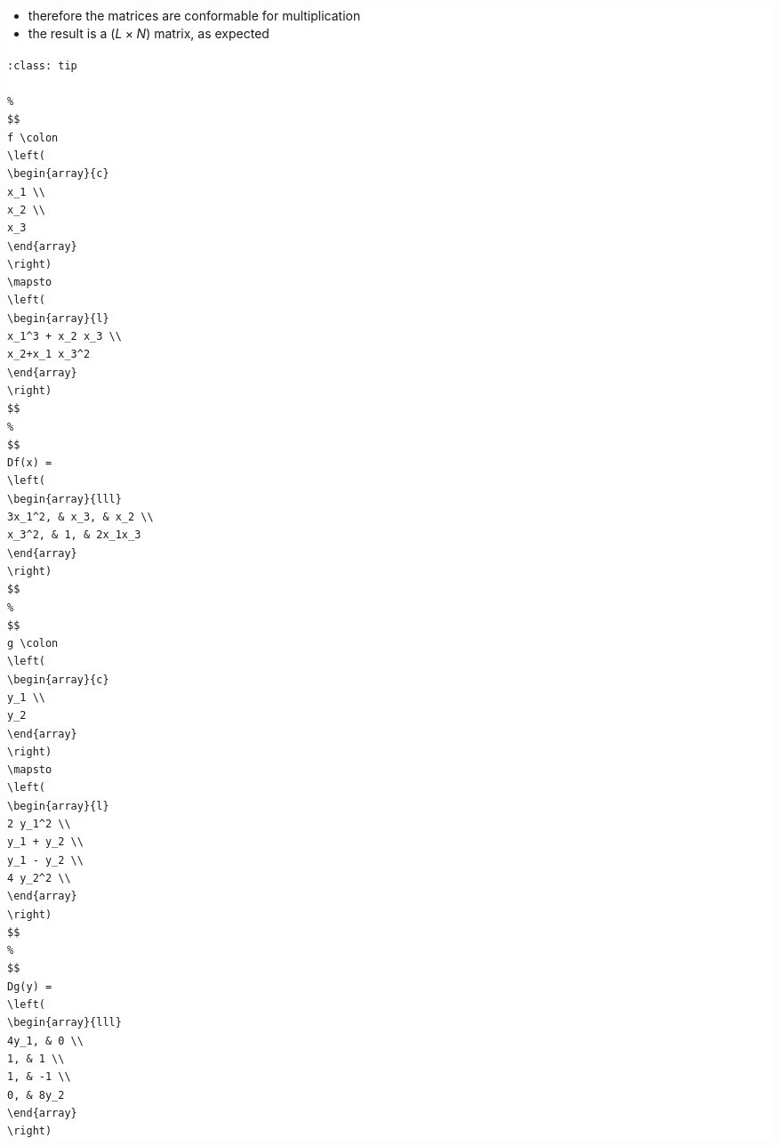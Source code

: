 - therefore the matrices are conformable for multiplication
- the result is a $(L \times N)$ matrix, as expected

```{admonition} Example
:class: tip

%
$$
f \colon
\left(
\begin{array}{c}
x_1 \\
x_2 \\
x_3
\end{array}
\right)
\mapsto
\left(
\begin{array}{l}
x_1^3 + x_2 x_3 \\
x_2+x_1 x_3^2
\end{array}
\right)
$$
%
$$
Df(x) = 
\left(
\begin{array}{lll}
3x_1^2, & x_3, & x_2 \\
x_3^2, & 1, & 2x_1x_3
\end{array}
\right)
$$
%
$$
g \colon
\left(
\begin{array}{c}
y_1 \\
y_2
\end{array}
\right)
\mapsto
\left(
\begin{array}{l}
2 y_1^2 \\
y_1 + y_2 \\
y_1 - y_2 \\
4 y_2^2 \\
\end{array}
\right)
$$
%
$$
Dg(y) = 
\left(
\begin{array}{lll}
4y_1, & 0 \\
1, & 1 \\
1, & -1 \\
0, & 8y_2
\end{array}
\right)
```